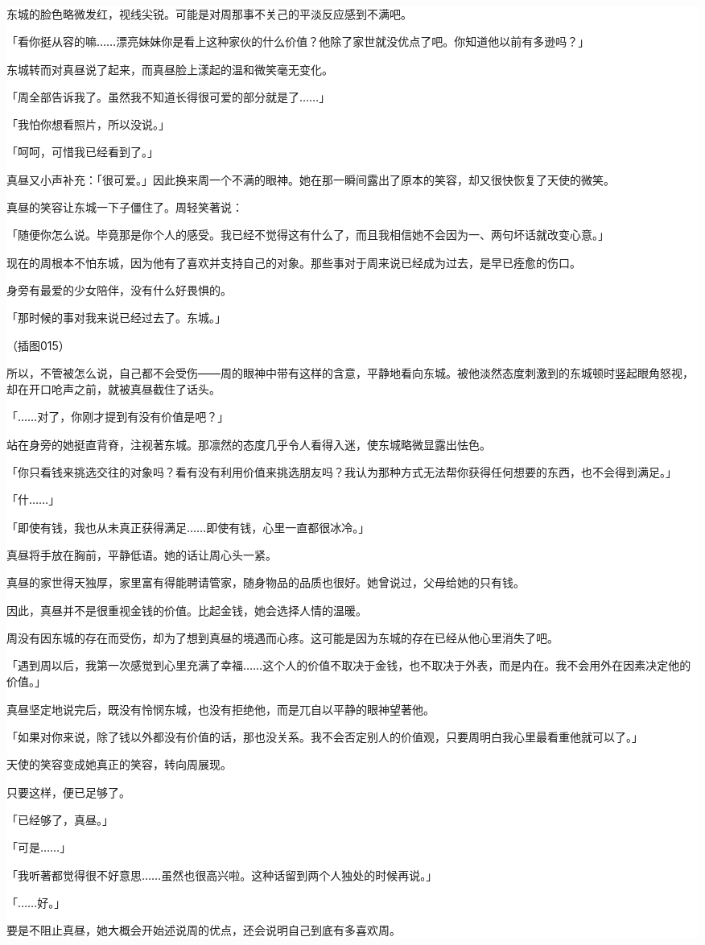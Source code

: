 东城的脸色略微发红，视线尖锐。可能是对周那事不关己的平淡反应感到不满吧。

「看你挺从容的嘛……漂亮妹妹你是看上这种家伙的什么价值？他除了家世就没优点了吧。你知道他以前有多逊吗？」

东城转而对真昼说了起来，而真昼脸上漾起的温和微笑毫无变化。

「周全部告诉我了。虽然我不知道长得很可爱的部分就是了……」

「我怕你想看照片，所以没说。」

「呵呵，可惜我已经看到了。」

真昼又小声补充：「很可爱。」因此换来周一个不满的眼神。她在那一瞬间露出了原本的笑容，却又很快恢复了天使的微笑。

真昼的笑容让东城一下子僵住了。周轻笑著说：

「随便你怎么说。毕竟那是你个人的感受。我已经不觉得这有什么了，而且我相信她不会因为一、两句坏话就改变心意。」

现在的周根本不怕东城，因为他有了喜欢并支持自己的对象。那些事对于周来说已经成为过去，是早已痊愈的伤口。

身旁有最爱的少女陪伴，没有什么好畏惧的。

「那时候的事对我来说已经过去了。东城。」

（插图015）

所以，不管被怎么说，自己都不会受伤——周的眼神中带有这样的含意，平静地看向东城。被他淡然态度刺激到的东城顿时竖起眼角怒视，却在开口呛声之前，就被真昼截住了话头。

「……对了，你刚才提到有没有价值是吧？」

站在身旁的她挺直背脊，注视著东城。那凛然的态度几乎令人看得入迷，使东城略微显露出怯色。

「你只看钱来挑选交往的对象吗？看有没有利用价值来挑选朋友吗？我认为那种方式无法帮你获得任何想要的东西，也不会得到满足。」

「什……」

「即使有钱，我也从未真正获得满足……即使有钱，心里一直都很冰冷。」

真昼将手放在胸前，平静低语。她的话让周心头一紧。

真昼的家世得天独厚，家里富有得能聘请管家，随身物品的品质也很好。她曾说过，父母给她的只有钱。

因此，真昼并不是很重视金钱的价值。比起金钱，她会选择人情的温暖。

周没有因东城的存在而受伤，却为了想到真昼的境遇而心疼。这可能是因为东城的存在已经从他心里消失了吧。

「遇到周以后，我第一次感觉到心里充满了幸福……这个人的价值不取决于金钱，也不取决于外表，而是内在。我不会用外在因素决定他的价值。」

真昼坚定地说完后，既没有怜悯东城，也没有拒绝他，而是兀自以平静的眼神望著他。

「如果对你来说，除了钱以外都没有价值的话，那也没关系。我不会否定别人的价值观，只要周明白我心里最看重他就可以了。」

天使的笑容变成她真正的笑容，转向周展现。

只要这样，便已足够了。

「已经够了，真昼。」

「可是……」

「我听著都觉得很不好意思……虽然也很高兴啦。这种话留到两个人独处的时候再说。」

「……好。」

要是不阻止真昼，她大概会开始述说周的优点，还会说明自己到底有多喜欢周。
